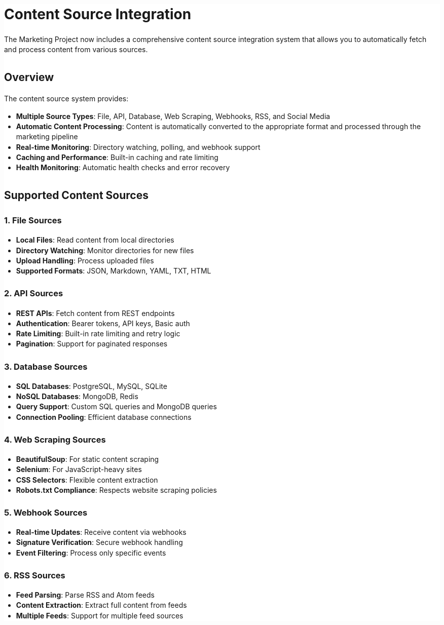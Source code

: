 # Content Source Integration

The Marketing Project now includes a comprehensive content source integration system that allows you to automatically fetch and process content from various sources.

## Overview

The content source system provides:

- **Multiple Source Types**: File, API, Database, Web Scraping, Webhooks, RSS, and Social Media
- **Automatic Content Processing**: Content is automatically converted to the appropriate format and processed through the marketing pipeline
- **Real-time Monitoring**: Directory watching, polling, and webhook support
- **Caching and Performance**: Built-in caching and rate limiting
- **Health Monitoring**: Automatic health checks and error recovery

## Supported Content Sources

### 1. File Sources
- **Local Files**: Read content from local directories
- **Directory Watching**: Monitor directories for new files
- **Upload Handling**: Process uploaded files
- **Supported Formats**: JSON, Markdown, YAML, TXT, HTML

### 2. API Sources
- **REST APIs**: Fetch content from REST endpoints
- **Authentication**: Bearer tokens, API keys, Basic auth
- **Rate Limiting**: Built-in rate limiting and retry logic
- **Pagination**: Support for paginated responses

### 3. Database Sources
- **SQL Databases**: PostgreSQL, MySQL, SQLite
- **NoSQL Databases**: MongoDB, Redis
- **Query Support**: Custom SQL queries and MongoDB queries
- **Connection Pooling**: Efficient database connections

### 4. Web Scraping Sources
- **BeautifulSoup**: For static content scraping
- **Selenium**: For JavaScript-heavy sites
- **CSS Selectors**: Flexible content extraction
- **Robots.txt Compliance**: Respects website scraping policies

### 5. Webhook Sources
- **Real-time Updates**: Receive content via webhooks
- **Signature Verification**: Secure webhook handling
- **Event Filtering**: Process only specific events

### 6. RSS Sources
- **Feed Parsing**: Parse RSS and Atom feeds
- **Content Extraction**: Extract full content from feeds
- **Multiple Feeds**: Support for multiple feed sources
